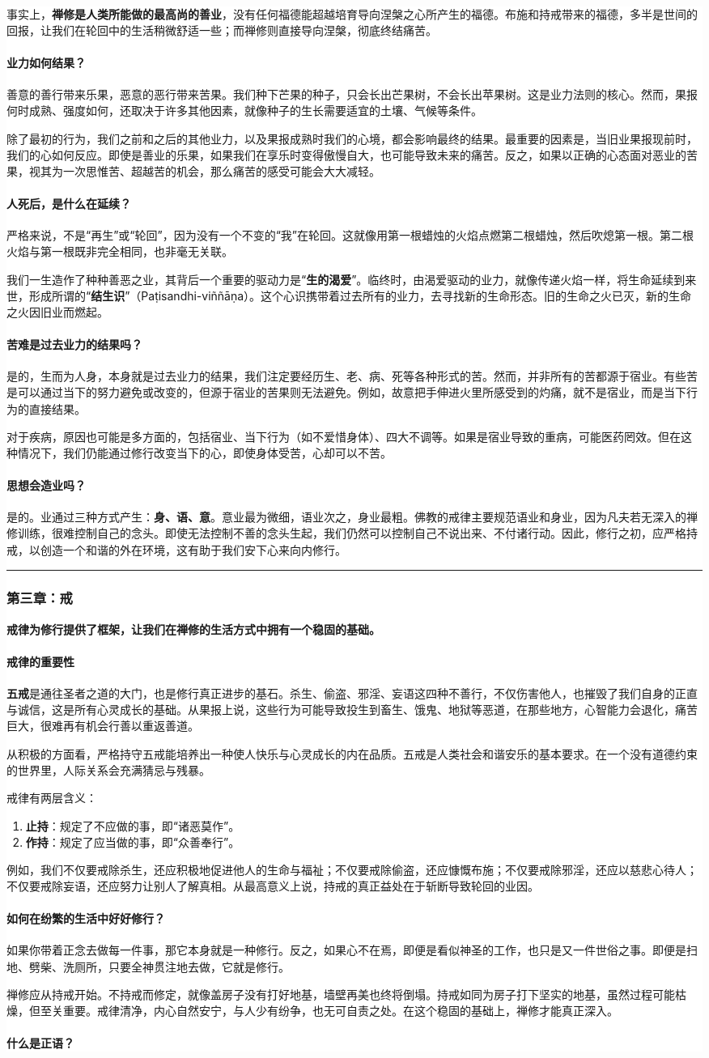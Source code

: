 事实上，**禅修是人类所能做的最高尚的善业**，没有任何福德能超越培育导向涅槃之心所产生的福德。布施和持戒带来的福德，多半是世间的回报，让我们在轮回中的生活稍微舒适一些；而禅修则直接导向涅槃，彻底终结痛苦。

#### 业力如何结果？

善意的善行带来乐果，恶意的恶行带来苦果。我们种下芒果的种子，只会长出芒果树，不会长出苹果树。这是业力法则的核心。然而，果报何时成熟、强度如何，还取决于许多其他因素，就像种子的生长需要适宜的土壤、气候等条件。

除了最初的行为，我们之前和之后的其他业力，以及果报成熟时我们的心境，都会影响最终的结果。最重要的因素是，当旧业果报现前时，我们的心如何反应。即使是善业的乐果，如果我们在享乐时变得傲慢自大，也可能导致未来的痛苦。反之，如果以正确的心态面对恶业的苦果，视其为一次思惟苦、超越苦的机会，那么痛苦的感受可能会大大减轻。

#### 人死后，是什么在延续？

严格来说，不是“再生”或“轮回”，因为没有一个不变的“我”在轮回。这就像用第一根蜡烛的火焰点燃第二根蜡烛，然后吹熄第一根。第二根火焰与第一根既非完全相同，也非毫无关联。

我们一生造作了种种善恶之业，其背后一个重要的驱动力是“**生的渴爱**”。临终时，由渴爱驱动的业力，就像传递火焰一样，将生命延续到来世，形成所谓的“**结生识**”（Paṭisandhi-viññāṇa）。这个心识携带着过去所有的业力，去寻找新的生命形态。旧的生命之火已灭，新的生命之火因旧业而燃起。

#### 苦难是过去业力的结果吗？

是的，生而为人身，本身就是过去业力的结果，我们注定要经历生、老、病、死等各种形式的苦。然而，并非所有的苦都源于宿业。有些苦是可以通过当下的努力避免或改变的，但源于宿业的苦果则无法避免。例如，故意把手伸进火里所感受到的灼痛，就不是宿业，而是当下行为的直接结果。

对于疾病，原因也可能是多方面的，包括宿业、当下行为（如不爱惜身体）、四大不调等。如果是宿业导致的重病，可能医药罔效。但在这种情况下，我们仍能通过修行改变当下的心，即使身体受苦，心却可以不苦。

#### 思想会造业吗？

是的。业通过三种方式产生：**身、语、意**。意业最为微细，语业次之，身业最粗。佛教的戒律主要规范语业和身业，因为凡夫若无深入的禅修训练，很难控制自己的念头。即使无法控制不善的念头生起，我们仍然可以控制自己不说出来、不付诸行动。因此，修行之初，应严格持戒，以创造一个和谐的外在环境，这有助于我们安下心来向内修行。

---

### 第三章：戒

**戒律为修行提供了框架，让我们在禅修的生活方式中拥有一个稳固的基础。**

#### 戒律的重要性

**五戒**是通往圣者之道的大门，也是修行真正进步的基石。杀生、偷盗、邪淫、妄语这四种不善行，不仅伤害他人，也摧毁了我们自身的正直与诚信，这是所有心灵成长的基础。从果报上说，这些行为可能导致投生到畜生、饿鬼、地狱等恶道，在那些地方，心智能力会退化，痛苦巨大，很难再有机会行善以重返善道。

从积极的方面看，严格持守五戒能培养出一种使人快乐与心灵成长的内在品质。五戒是人类社会和谐安乐的基本要求。在一个没有道德约束的世界里，人际关系会充满猜忌与残暴。

戒律有两层含义：

1. **止持**：规定了不应做的事，即“诸恶莫作”。
2. **作持**：规定了应当做的事，即“众善奉行”。

例如，我们不仅要戒除杀生，还应积极地促进他人的生命与福祉；不仅要戒除偷盗，还应慷慨布施；不仅要戒除邪淫，还应以慈悲心待人；不仅要戒除妄语，还应努力让别人了解真相。从最高意义上说，持戒的真正益处在于斩断导致轮回的业因。

#### 如何在纷繁的生活中好好修行？

如果你带着正念去做每一件事，那它本身就是一种修行。反之，如果心不在焉，即便是看似神圣的工作，也只是又一件世俗之事。即便是扫地、劈柴、洗厕所，只要全神贯注地去做，它就是修行。

禅修应从持戒开始。不持戒而修定，就像盖房子没有打好地基，墙壁再美也终将倒塌。持戒如同为房子打下坚实的地基，虽然过程可能枯燥，但至关重要。戒律清净，内心自然安宁，与人少有纷争，也无可自责之处。在这个稳固的基础上，禅修才能真正深入。

#### 什么是正语？
